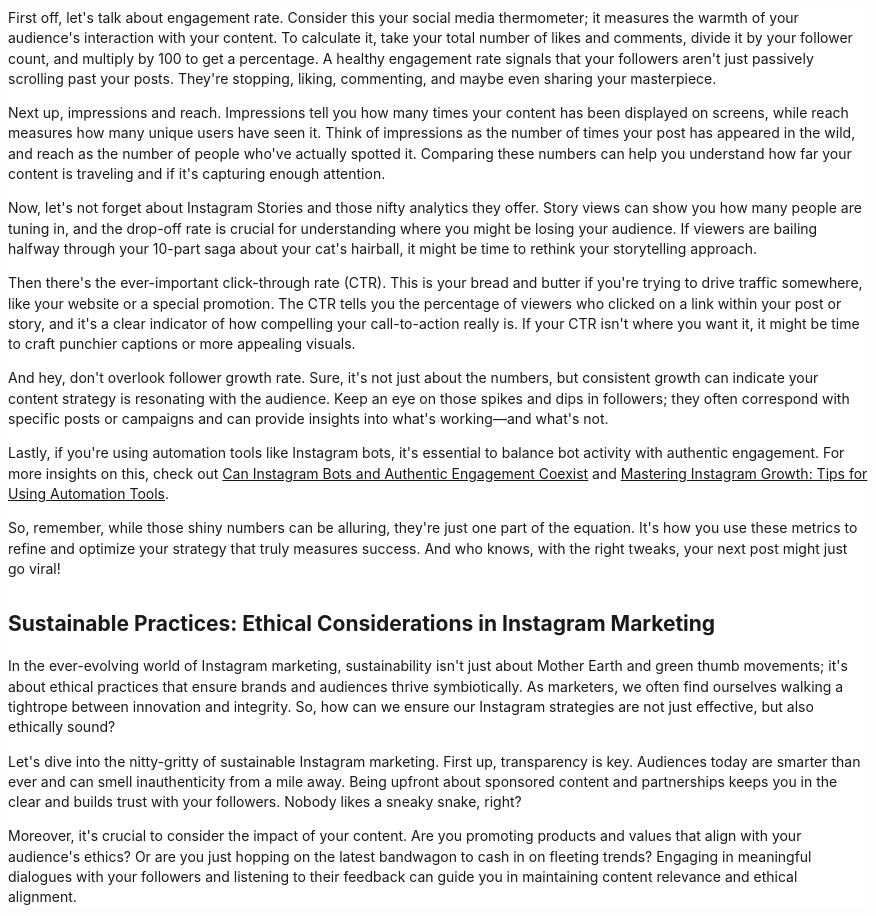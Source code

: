 First off, let's talk about engagement rate. Consider this your social media thermometer; it measures the warmth of your audience's interaction with your content. To calculate it, take your total number of likes and comments, divide it by your follower count, and multiply by 100 to get a percentage. A healthy engagement rate signals that your followers aren't just passively scrolling past your posts. They're stopping, liking, commenting, and maybe even sharing your masterpiece. 

Next up, impressions and reach. Impressions tell you how many times your content has been displayed on screens, while reach measures how many unique users have seen it. Think of impressions as the number of times your post has appeared in the wild, and reach as the number of people who've actually spotted it. Comparing these numbers can help you understand how far your content is traveling and if it's capturing enough attention.

Now, let's not forget about Instagram Stories and those nifty analytics they offer. Story views can show you how many people are tuning in, and the drop-off rate is crucial for understanding where you might be losing your audience. If viewers are bailing halfway through your 10-part saga about your cat's hairball, it might be time to rethink your storytelling approach.

Then there's the ever-important click-through rate (CTR). This is your bread and butter if you're trying to drive traffic somewhere, like your website or a special promotion. The CTR tells you the percentage of viewers who clicked on a link within your post or story, and it's a clear indicator of how compelling your call-to-action really is. If your CTR isn't where you want it, it might be time to craft punchier captions or more appealing visuals.

And hey, don't overlook follower growth rate. Sure, it's not just about the numbers, but consistent growth can indicate your content strategy is resonating with the audience. Keep an eye on those spikes and dips in followers; they often correspond with specific posts or campaigns and can provide insights into what's working—and what's not.



Lastly, if you're using automation tools like Instagram bots, it's essential to balance bot activity with authentic engagement. For more insights on this, check out [Can Instagram Bots and Authentic Engagement Coexist](https://instagrowify.com/blog/can-instagram-bots-and-authentic-engagement-coexist) and [Mastering Instagram Growth: Tips for Using Automation Tools](https://instagrowify.com/blog/mastering-instagram-growth-tips-for-using-automation-tools).

So, remember, while those shiny numbers can be alluring, they're just one part of the equation. It's how you use these metrics to refine and optimize your strategy that truly measures success. And who knows, with the right tweaks, your next post might just go viral!

## Sustainable Practices: Ethical Considerations in Instagram Marketing

In the ever-evolving world of Instagram marketing, sustainability isn't just about Mother Earth and green thumb movements; it's about ethical practices that ensure brands and audiences thrive symbiotically. As marketers, we often find ourselves walking a tightrope between innovation and integrity. So, how can we ensure our Instagram strategies are not just effective, but also ethically sound?

Let's dive into the nitty-gritty of sustainable Instagram marketing. First up, transparency is key. Audiences today are smarter than ever and can smell inauthenticity from a mile away. Being upfront about sponsored content and partnerships keeps you in the clear and builds trust with your followers. Nobody likes a sneaky snake, right?

Moreover, it's crucial to consider the impact of your content. Are you promoting products and values that align with your audience's ethics? Or are you just hopping on the latest bandwagon to cash in on fleeting trends? Engaging in meaningful dialogues with your followers and listening to their feedback can guide you in maintaining content relevance and ethical alignment.
